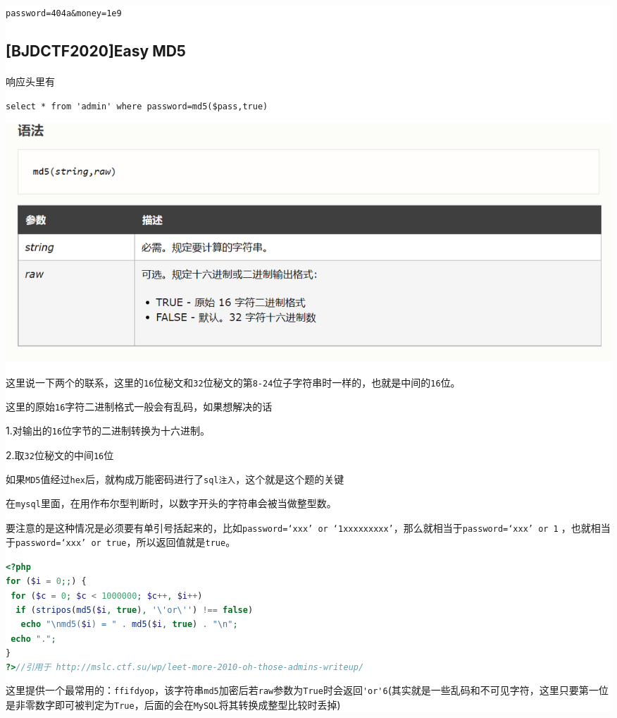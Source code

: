```
password=404a&money=1e9
```

## [BJDCTF2020]Easy MD5

响应头里有

`select * from 'admin' where password=md5($pass,true)`

![img](./img/6-1.png)

这里说一下两个的联系，这里的`16`位秘文和`32`位秘文的第`8-24`位子字符串时一样的，也就是中间的`16`位。

这里的原始`16`字符二进制格式一般会有乱码，如果想解决的话

1.对输出的`16`位字节的二进制转换为十六进制。

2.取`32`位秘文的中间`16`位

如果`MD5`值经过`hex`后，就构成万能密码进行了`sql注入`，这个就是这个题的关键

在`mysql`里面，在用作布尔型判断时，以数字开头的字符串会被当做整型数。

要注意的是这种情况是必须要有单引号括起来的，比如`password=‘xxx’ or ‘1xxxxxxxxx’`，那么就相当于`password=‘xxx’ or 1` ，也就相当于`password=‘xxx’ or true`，所以返回值就是`true`。

```php
<?php 
for ($i = 0;;) {
 for ($c = 0; $c < 1000000; $c++, $i++)
  if (stripos(md5($i, true), '\'or\'') !== false)
   echo "\nmd5($i) = " . md5($i, true) . "\n";
 echo ".";
}
?>//引用于 http://mslc.ctf.su/wp/leet-more-2010-oh-those-admins-writeup/
```

这里提供一个最常用的：`ffifdyop`，该字符串`md5`加密后若`raw`参数为`True`时会返回` 'or'6 `(其实就是一些乱码和不可见字符，这里只要第一位是非零数字即可被判定为`True`，后面的会在`MySQL`将其转换成整型比较时丢掉)
